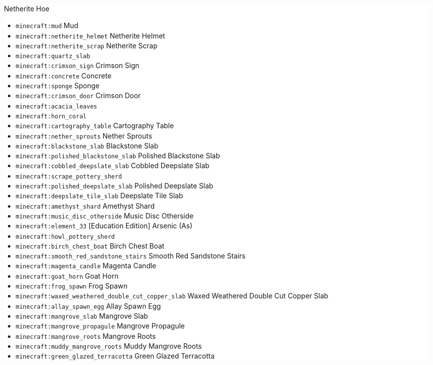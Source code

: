 Netherite Hoe
- `minecraft:mud`
Mud
- `minecraft:netherite_helmet`
Netherite Helmet
- `minecraft:netherite_scrap`
Netherite Scrap
- `minecraft:quartz_slab`
- `minecraft:crimson_sign`
Crimson Sign
- `minecraft:concrete`
Concrete
- `minecraft:sponge`
Sponge
- `minecraft:crimson_door`
Crimson Door
- `minecraft:acacia_leaves`
- `minecraft:horn_coral`
- `minecraft:cartography_table`
Cartography Table
- `minecraft:nether_sprouts`
Nether Sprouts
- `minecraft:blackstone_slab`
Blackstone Slab
- `minecraft:polished_blackstone_slab`
Polished Blackstone Slab
- `minecraft:cobbled_deepslate_slab`
Cobbled Deepslate Slab
- `minecraft:scrape_pottery_sherd`
- `minecraft:polished_deepslate_slab`
Polished Deepslate Slab
- `minecraft:deepslate_tile_slab`
Deepslate Tile Slab
- `minecraft:amethyst_shard`
Amethyst Shard
- `minecraft:music_disc_otherside`
Music Disc Otherside
- `minecraft:element_33`
[Education Edition] Arsenic (As)
- `minecraft:howl_pottery_sherd`
- `minecraft:birch_chest_boat`
Birch Chest Boat
- `minecraft:smooth_red_sandstone_stairs`
Smooth Red Sandstone Stairs
- `minecraft:magenta_candle`
Magenta Candle
- `minecraft:goat_horn`
Goat Horn
- `minecraft:frog_spawn`
Frog Spawn
- `minecraft:waxed_weathered_double_cut_copper_slab`
Waxed Weathered Double Cut Copper Slab
- `minecraft:allay_spawn_egg`
Allay Spawn Egg
- `minecraft:mangrove_slab`
Mangrove Slab
- `minecraft:mangrove_propagule`
Mangrove Propagule
- `minecraft:mangrove_roots`
Mangrove Roots
- `minecraft:muddy_mangrove_roots`
Muddy Mangrove Roots
- `minecraft:green_glazed_terracotta`
Green Glazed Terracotta